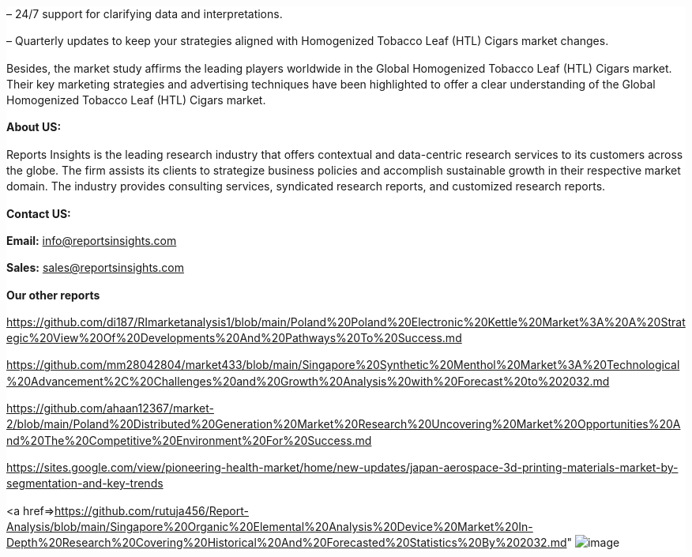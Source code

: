 – 24/7 support for clarifying data and interpretations.

– Quarterly updates to keep your strategies aligned with Homogenized Tobacco Leaf (HTL) Cigars market changes.

Besides, the market study affirms the leading players worldwide in the Global Homogenized Tobacco Leaf (HTL) Cigars market. Their key marketing strategies and advertising techniques have been highlighted to offer a clear understanding of the Global Homogenized Tobacco Leaf (HTL) Cigars market.

<strong><strong>About US</strong>:</strong>

Reports Insights is the leading research industry that offers contextual and data-centric research services to its customers across the globe. The firm assists its clients to strategize business policies and accomplish sustainable growth in their respective market domain. The industry provides consulting services, syndicated research reports, and customized research reports.

<strong>Contact US:</strong>

<p class=><b>Email:</b> <a href=mailto:info@reportsinsights.com>info@reportsinsights.com</a></p>
<p class=><b>Sales:</b> <a href=mailto:sales@reportsinsights.com>sales@reportsinsights.com</a></p>

<strong>Our other reports</strong>

<a href=https://github.com/di187/RImarketanalysis1/blob/main/Poland%20Poland%20Electronic%20Kettle%20Market%3A%20A%20Strategic%20View%20Of%20Developments%20And%20Pathways%20To%20Success.md>https://github.com/di187/RImarketanalysis1/blob/main/Poland%20Poland%20Electronic%20Kettle%20Market%3A%20A%20Strategic%20View%20Of%20Developments%20And%20Pathways%20To%20Success.md</a>

<a href=https://github.com/mm28042804/market433/blob/main/Singapore%20Synthetic%20Menthol%20Market%3A%20Technological%20Advancement%2C%20Challenges%20and%20Growth%20Analysis%20with%20Forecast%20to%202032.md>https://github.com/mm28042804/market433/blob/main/Singapore%20Synthetic%20Menthol%20Market%3A%20Technological%20Advancement%2C%20Challenges%20and%20Growth%20Analysis%20with%20Forecast%20to%202032.md</a>

<a href=https://github.com/ahaan12367/market-2/blob/main/Poland%20Distributed%20Generation%20Market%20Research%20Uncovering%20Market%20Opportunities%20And%20The%20Competitive%20Environment%20For%20Success.md>https://github.com/ahaan12367/market-2/blob/main/Poland%20Distributed%20Generation%20Market%20Research%20Uncovering%20Market%20Opportunities%20And%20The%20Competitive%20Environment%20For%20Success.md</a>

<a href=https://sites.google.com/view/pioneering-health-market/home/new-updates/japan-aerospace-3d-printing-materials-market-by-segmentation-and-key-trends>https://sites.google.com/view/pioneering-health-market/home/new-updates/japan-aerospace-3d-printing-materials-market-by-segmentation-and-key-trends</a>

<a href=>https://github.com/rutuja456/Report-Analysis/blob/main/Singapore%20Organic%20Elemental%20Analysis%20Device%20Market%20In-Depth%20Research%20Covering%20Historical%20And%20Forecasted%20Statistics%20By%202032.md</a>"
![image](https://github.com/user-attachments/assets/504521bc-0c19-46d9-8a6b-0540c1ddf005)
